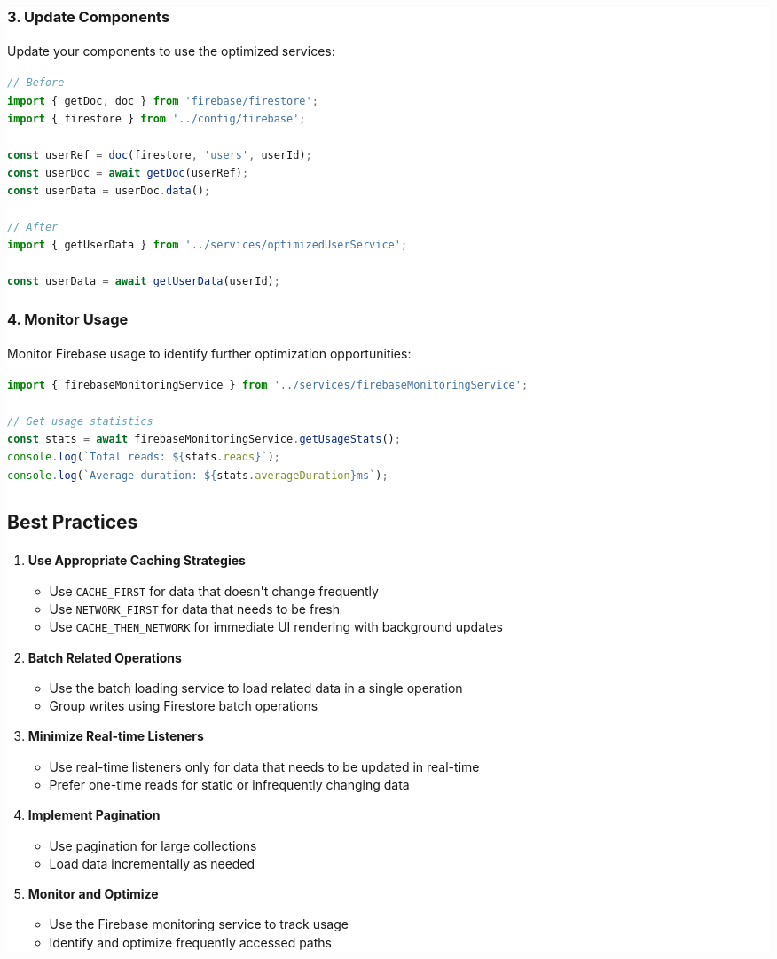 ### 3. Update Components

Update your components to use the optimized services:

```typescript
// Before
import { getDoc, doc } from 'firebase/firestore';
import { firestore } from '../config/firebase';

const userRef = doc(firestore, 'users', userId);
const userDoc = await getDoc(userRef);
const userData = userDoc.data();

// After
import { getUserData } from '../services/optimizedUserService';

const userData = await getUserData(userId);
```

### 4. Monitor Usage

Monitor Firebase usage to identify further optimization opportunities:

```typescript
import { firebaseMonitoringService } from '../services/firebaseMonitoringService';

// Get usage statistics
const stats = await firebaseMonitoringService.getUsageStats();
console.log(`Total reads: ${stats.reads}`);
console.log(`Average duration: ${stats.averageDuration}ms`);
```

## Best Practices

1. **Use Appropriate Caching Strategies**
   - Use `CACHE_FIRST` for data that doesn't change frequently
   - Use `NETWORK_FIRST` for data that needs to be fresh
   - Use `CACHE_THEN_NETWORK` for immediate UI rendering with background updates

2. **Batch Related Operations**
   - Use the batch loading service to load related data in a single operation
   - Group writes using Firestore batch operations

3. **Minimize Real-time Listeners**
   - Use real-time listeners only for data that needs to be updated in real-time
   - Prefer one-time reads for static or infrequently changing data

4. **Implement Pagination**
   - Use pagination for large collections
   - Load data incrementally as needed

5. **Monitor and Optimize**
   - Use the Firebase monitoring service to track usage
   - Identify and optimize frequently accessed paths
